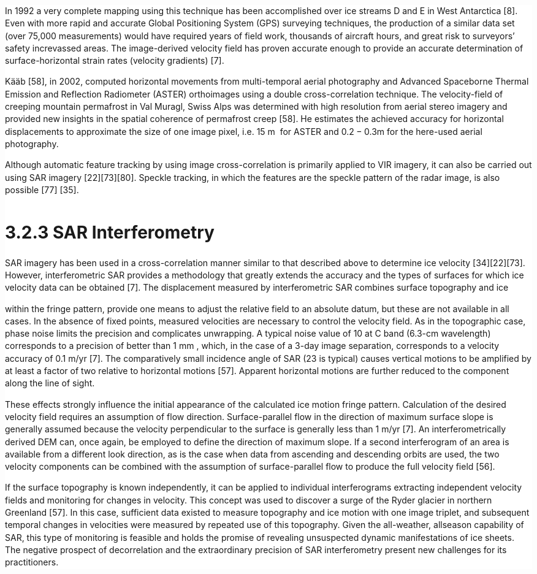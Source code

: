 In 1992 a very complete mapping using this technique has been accomplished over ice streams D and E in West Antarctica [8]. Even with more rapid and accurate Global Positioning System (GPS) surveying techniques, the production of a similar data set (over 75,000 measurements) would have required years of field work, thousands of aircraft hours, and great risk to surveyors’ safety increvassed areas. The image-derived velocity field has proven accurate enough to provide an accurate determination of surface-horizontal strain rates (velocity gradients) [7].  

Kääb [58], in 2002, computed horizontal movements from multi-temporal aerial photography and Advanced Spaceborne Thermal Emission and Reflection Radiometer (ASTER) orthoimages using a double cross-correlation technique. The velocity-field of creeping mountain permafrost in Val Muragl, Swiss Alps was determined with high resolution from aerial stereo imagery and provided new insights in the spatial coherence of permafrost creep [58]. He estimates the achieved accuracy for horizontal displacements to approximate the size of one image pixel, i.e. $15\mathrm{~m~}$ for ASTER and $0.2-0.3\mathrm{m}$ for the here-used aerial photography.  

Although automatic feature tracking by using image cross-correlation is primarily applied to VIR imagery, it can also be carried out using SAR imagery [22][73][80]. Speckle tracking, in which the features are the speckle pattern of the radar image, is also possible [77] [35].  

# 3.2.3 SAR Interferometry  

SAR imagery has been used in a cross-correlation manner similar to that described above to determine ice velocity [34][22][73]. However, interferometric SAR provides a methodology that greatly extends the accuracy and the types of surfaces for which ice velocity data can be obtained [7]. The displacement measured by interferometric SAR combines surface topography and ice  

within the fringe pattern, provide one means to adjust the relative field to an absolute datum, but these are not available in all cases. In the absence of fixed points, measured velocities are necessary to control the velocity field. As in the topographic case, phase noise limits the precision and complicates unwrapping. A typical noise value of 10 at C band (6.3-cm wavelength) corresponds to a precision of better than $1~\mathrm{mm}$ , which, in the case of a 3-day image separation, corresponds to a velocity accuracy of $0.1~\mathrm{m/yr}$ [7]. The comparatively small incidence angle of SAR (23 is typical) causes vertical motions to be amplified by at least a factor of two relative to horizontal motions [57]. Apparent horizontal motions are further reduced to the component along the line of sight.  

These effects strongly influence the initial appearance of the calculated ice motion fringe pattern. Calculation of the desired velocity field requires an assumption of flow direction. Surface-parallel flow in the direction of maximum surface slope is generally assumed because the velocity perpendicular to the surface is generally less than $1~\mathrm{m/yr}$ [7]. An interferometrically derived DEM can, once again, be employed to define the direction of maximum slope. If a second interferogram of an area is available from a different look direction, as is the case when data from ascending and descending orbits are used, the two velocity components can be combined with the assumption of surface-parallel flow to produce the full velocity field [56].  

If the surface topography is known independently, it can be applied to individual interferograms extracting independent velocity fields and monitoring for changes in velocity. This concept was used to discover a surge of the Ryder glacier in northern Greenland [57]. In this case, sufficient data existed to measure topography and ice motion with one image triplet, and subsequent temporal changes in velocities were measured by repeated use of this topography. Given the all-weather, allseason capability of SAR, this type of monitoring is feasible and holds the promise of revealing unsuspected dynamic manifestations of ice sheets. The negative prospect of decorrelation and the extraordinary precision of SAR interferometry present new challenges for its practitioners.  
